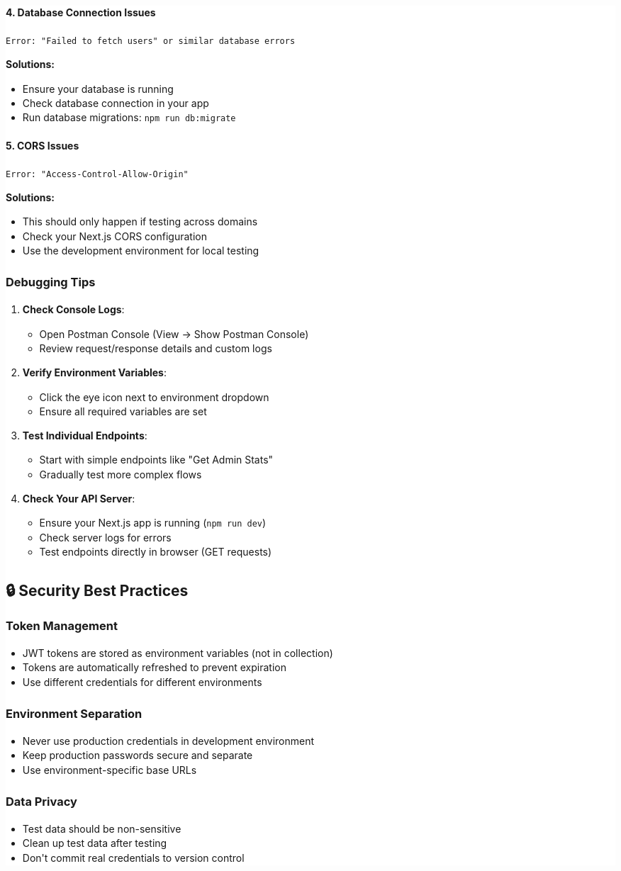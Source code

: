 #### 4. **Database Connection Issues**
```
Error: "Failed to fetch users" or similar database errors
```
**Solutions:**
- Ensure your database is running
- Check database connection in your app
- Run database migrations: `npm run db:migrate`

#### 5. **CORS Issues**
```
Error: "Access-Control-Allow-Origin"
```
**Solutions:**
- This should only happen if testing across domains
- Check your Next.js CORS configuration
- Use the development environment for local testing

### Debugging Tips

1. **Check Console Logs**:
   - Open Postman Console (View → Show Postman Console)
   - Review request/response details and custom logs

2. **Verify Environment Variables**:
   - Click the eye icon next to environment dropdown
   - Ensure all required variables are set

3. **Test Individual Endpoints**:
   - Start with simple endpoints like "Get Admin Stats"
   - Gradually test more complex flows

4. **Check Your API Server**:
   - Ensure your Next.js app is running (`npm run dev`)
   - Check server logs for errors
   - Test endpoints directly in browser (GET requests)

## 🔒 Security Best Practices

### Token Management
- JWT tokens are stored as environment variables (not in collection)
- Tokens are automatically refreshed to prevent expiration
- Use different credentials for different environments

### Environment Separation
- Never use production credentials in development environment
- Keep production passwords secure and separate
- Use environment-specific base URLs

### Data Privacy
- Test data should be non-sensitive
- Clean up test data after testing
- Don't commit real credentials to version control
